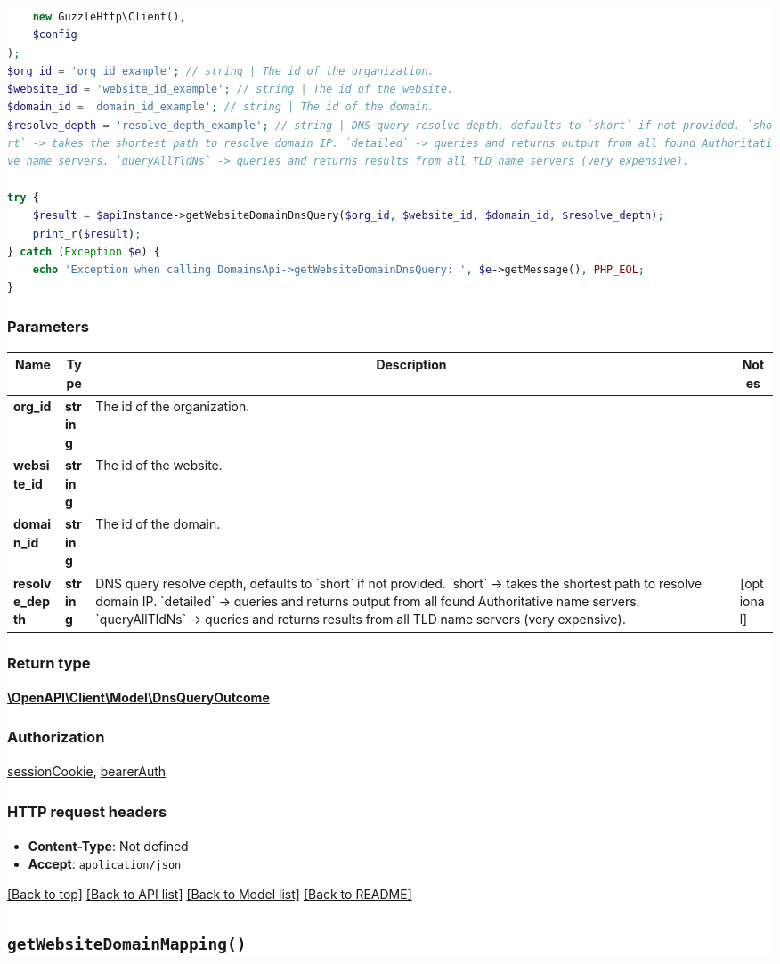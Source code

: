 ```php
    new GuzzleHttp\Client(),
    $config
);
$org_id = 'org_id_example'; // string | The id of the organization.
$website_id = 'website_id_example'; // string | The id of the website.
$domain_id = 'domain_id_example'; // string | The id of the domain.
$resolve_depth = 'resolve_depth_example'; // string | DNS query resolve depth, defaults to `short` if not provided. `short` -> takes the shortest path to resolve domain IP. `detailed` -> queries and returns output from all found Authoritative name servers. `queryAllTldNs` -> queries and returns results from all TLD name servers (very expensive).

try {
    $result = $apiInstance->getWebsiteDomainDnsQuery($org_id, $website_id, $domain_id, $resolve_depth);
    print_r($result);
} catch (Exception $e) {
    echo 'Exception when calling DomainsApi->getWebsiteDomainDnsQuery: ', $e->getMessage(), PHP_EOL;
}
```

### Parameters

| Name | Type | Description  | Notes |
| ------------- | ------------- | ------------- | ------------- |
| **org_id** | **string**| The id of the organization. | |
| **website_id** | **string**| The id of the website. | |
| **domain_id** | **string**| The id of the domain. | |
| **resolve_depth** | **string**| DNS query resolve depth, defaults to &#x60;short&#x60; if not provided. &#x60;short&#x60; -&gt; takes the shortest path to resolve domain IP. &#x60;detailed&#x60; -&gt; queries and returns output from all found Authoritative name servers. &#x60;queryAllTldNs&#x60; -&gt; queries and returns results from all TLD name servers (very expensive). | [optional] |

### Return type

[**\OpenAPI\Client\Model\DnsQueryOutcome**](../Model/DnsQueryOutcome.md)

### Authorization

[sessionCookie](../../README.md#sessionCookie), [bearerAuth](../../README.md#bearerAuth)

### HTTP request headers

- **Content-Type**: Not defined
- **Accept**: `application/json`

[[Back to top]](#) [[Back to API list]](../../README.md#endpoints)
[[Back to Model list]](../../README.md#models)
[[Back to README]](../../README.md)

## `getWebsiteDomainMapping()`

